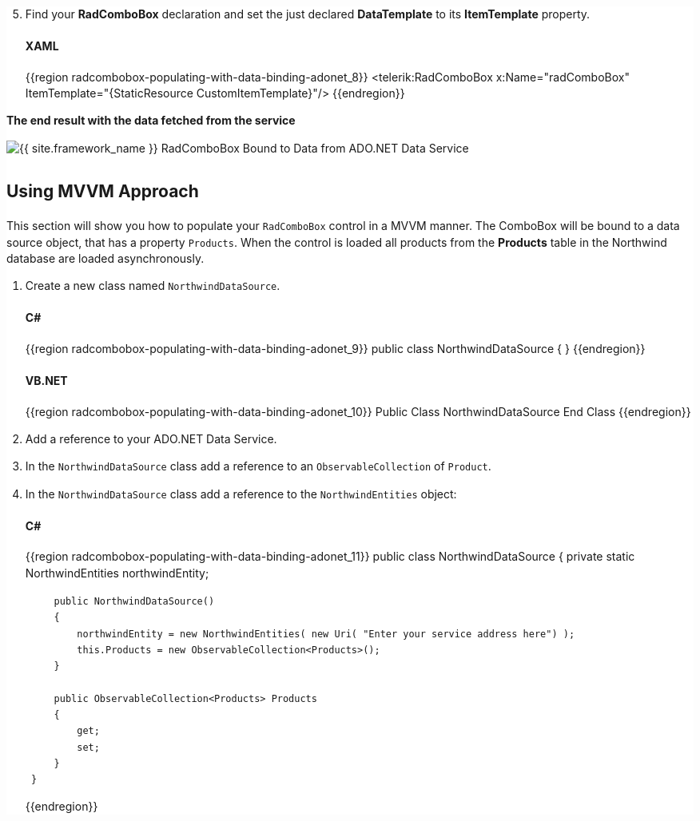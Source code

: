 5. Find your __RadComboBox__ declaration and set the just declared __DataTemplate__ to its __ItemTemplate__ property.

	#### __XAML__  
	{{region radcombobox-populating-with-data-binding-adonet_8}}
		<telerik:RadComboBox x:Name="radComboBox" ItemTemplate="{StaticResource CustomItemTemplate}"/>
	{{endregion}}

__The end result with the data fetched from the service__  

![{{ site.framework_name }} RadComboBox Bound to Data from ADO.NET Data Service](images/RadComboBox_PopulatingWithData_BindingToAdoDataService_010.png)

## Using MVVM Approach

This section will show you how to populate your `RadComboBox` control in a MVVM manner. The ComboBox will be bound to a data source object, that has a property `Products`. When the control is loaded all products from the __Products__ table in the Northwind database are loaded asynchronously.

1. Create a new class named `NorthwindDataSource`.

	#### __C#__  
	{{region radcombobox-populating-with-data-binding-adonet_9}}
		public class NorthwindDataSource
		{
		}
	{{endregion}}

	#### __VB.NET__  
	{{region radcombobox-populating-with-data-binding-adonet_10}}
		Public Class NorthwindDataSource
		End Class
	{{endregion}}

2. Add a reference to your ADO.NET Data Service.

3. In the `NorthwindDataSource` class add a reference to an `ObservableCollection` of `Product`.

4. In the `NorthwindDataSource` class add a reference to the `NorthwindEntities` object:

	#### __C#__  
	{{region radcombobox-populating-with-data-binding-adonet_11}}
		public class NorthwindDataSource
		{
			private static NorthwindEntities northwindEntity;
		
			public NorthwindDataSource()
			{
				northwindEntity = new NorthwindEntities( new Uri( "Enter your service address here") );
				this.Products = new ObservableCollection<Products>();
			}
		
			public ObservableCollection<Products> Products
			{
				get;
				set;
			}
		}
	{{endregion}}
